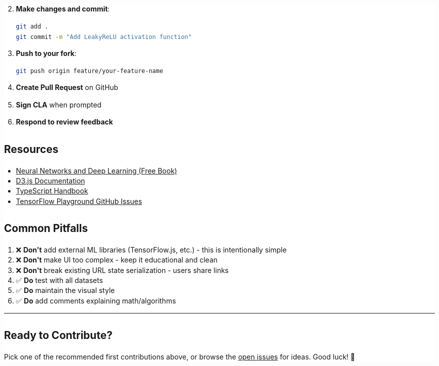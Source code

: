 2. **Make changes and commit**:
   ```bash
   git add .
   git commit -m "Add LeakyReLU activation function"
   ```

3. **Push to your fork**:
   ```bash
   git push origin feature/your-feature-name
   ```

4. **Create Pull Request** on GitHub

5. **Sign CLA** when prompted

6. **Respond to review feedback**

## Resources

- [Neural Networks and Deep Learning (Free Book)](http://neuralnetworksanddeeplearning.com/)
- [D3.js Documentation](https://d3js.org/)
- [TypeScript Handbook](https://www.typescriptlang.org/docs/)
- [TensorFlow Playground GitHub Issues](https://github.com/tensorflow/playground/issues)

## Common Pitfalls

1. ❌ **Don't** add external ML libraries (TensorFlow.js, etc.) - this is intentionally simple
2. ❌ **Don't** make UI too complex - keep it educational and clean
3. ❌ **Don't** break existing URL state serialization - users share links
4. ✅ **Do** test with all datasets
5. ✅ **Do** maintain the visual style
6. ✅ **Do** add comments explaining math/algorithms

---

## Ready to Contribute?

Pick one of the recommended first contributions above, or browse the [open issues](https://github.com/tensorflow/playground/issues) for ideas. Good luck! 🚀

